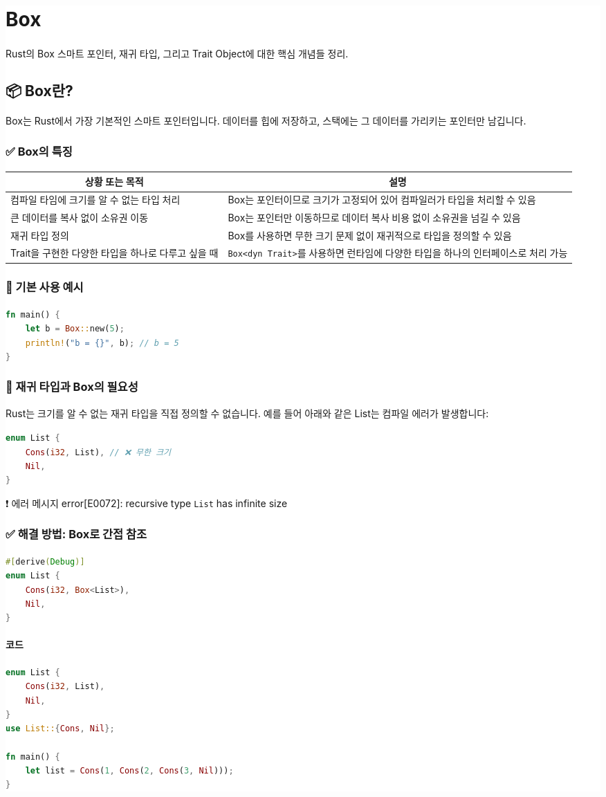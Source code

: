 # Box
Rust의 Box 스마트 포인터, 재귀 타입, 그리고 Trait Object에 대한 핵심 개념들 정리.


## 📦 Box<T>란?
Box는 Rust에서 가장 기본적인 스마트 포인터입니다.
데이터를 힙에 저장하고, 스택에는 그 데이터를 가리키는 포인터만 남깁니다.

### ✅ Box의 특징
| 상황 또는 목적                                      | 설명                                                                 |
|-----------------------------------------------------|----------------------------------------------------------------------|
| 컴파일 타임에 크기를 알 수 없는 타입 처리           | Box는 포인터이므로 크기가 고정되어 있어 컴파일러가 타입을 처리할 수 있음 |
| 큰 데이터를 복사 없이 소유권 이동                   | Box는 포인터만 이동하므로 데이터 복사 비용 없이 소유권을 넘길 수 있음     |
| 재귀 타입 정의                                      | Box를 사용하면 무한 크기 문제 없이 재귀적으로 타입을 정의할 수 있음      |
| Trait을 구현한 다양한 타입을 하나로 다루고 싶을 때 | `Box<dyn Trait>`를 사용하면 런타임에 다양한 타입을 하나의 인터페이스로 처리 가능 |


### 🧪 기본 사용 예시
```rust
fn main() {
    let b = Box::new(5);
    println!("b = {}", b); // b = 5
}
```


### 🔁 재귀 타입과 Box의 필요성
Rust는 크기를 알 수 없는 재귀 타입을 직접 정의할 수 없습니다.
예를 들어 아래와 같은 List는 컴파일 에러가 발생합니다:
```rust
enum List {
    Cons(i32, List), // ❌ 무한 크기
    Nil,
}
```

❗ 에러 메시지
error[E0072]: recursive type `List` has infinite size


### ✅ 해결 방법: Box로 간접 참조
```rust
#[derive(Debug)]
enum List {
    Cons(i32, Box<List>),
    Nil,
}
```
#### 코드
```rust
enum List {
    Cons(i32, List),
    Nil,
}
use List::{Cons, Nil};

fn main() {
    let list = Cons(1, Cons(2, Cons(3, Nil)));
}
```
